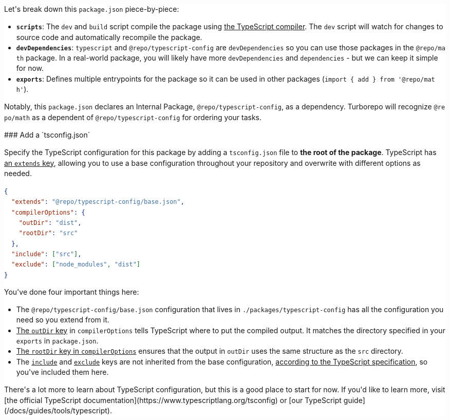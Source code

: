 </Tab>
</PackageManagerTabs>

Let's break down this `package.json` piece-by-piece:

- **`scripts`**: The `dev` and `build` script compile the package using [the TypeScript compiler](https://www.typescriptlang.org/docs/handbook/compiler-options.html). The `dev` script will watch for changes to source code and automatically recompile the package.
- **`devDependencies`**: `typescript` and `@repo/typescript-config` are `devDependencies` so you can use those packages in the `@repo/math` package. In a real-world package, you will likely have more `devDependencies` and `dependencies` - but we can keep it simple for now.
- **`exports`**: Defines multiple entrypoints for the package so it can be used in other packages (`import { add } from '@repo/math'`).

Notably, this `package.json` declares an Internal Package, `@repo/typescript-config`, as a dependency. Turborepo will recognize `@repo/math` as a dependent of `@repo/typescript-config` for ordering your tasks.

</Step>

<Step>
  ### Add a `tsconfig.json`

Specify the TypeScript configuration for this package by adding a `tsconfig.json` file to **the root of the package**. TypeScript has [an `extends` key](https://www.typescriptlang.org/tsconfig#extends), allowing you to use a base configuration throughout your repository and overwrite with different options as needed.

```json title="./packages/math/tsconfig.json"
{
  "extends": "@repo/typescript-config/base.json",
  "compilerOptions": {
    "outDir": "dist",
    "rootDir": "src"
  },
  "include": ["src"],
  "exclude": ["node_modules", "dist"]
}
```

You've done four important things here:

- The `@repo/typescript-config/base.json` configuration that lives in `./packages/typescript-config` has all the configuration you need so you extend from it.
- [The `outDir` key](https://www.typescriptlang.org/tsconfig/#outDir) in `compilerOptions` tells TypeScript where to put the compiled output. It matches the directory specified in your `exports` in `package.json`.
- [The `rootDir` key in `compilerOptions`](https://www.typescriptlang.org/tsconfig/#rootDir) ensures that the output in `outDir` uses the same structure as the `src` directory.
- The [`include`](https://www.typescriptlang.org/tsconfig/#include) and [`exclude`](https://www.typescriptlang.org/tsconfig/#exclude) keys are not inherited from the base configuration, [according to the TypeScript specification](https://www.typescriptlang.org/tsconfig#include), so you've included them here.

<Callout type="info">
  There's a lot more to learn about TypeScript configuration, but this is a good
  place to start for now. If you'd like to learn more, visit [the official
  TypeScript documentation](https://www.typescriptlang.org/tsconfig) or [our
  TypeScript guide](/docs/guides/tools/typescript).
</Callout>
